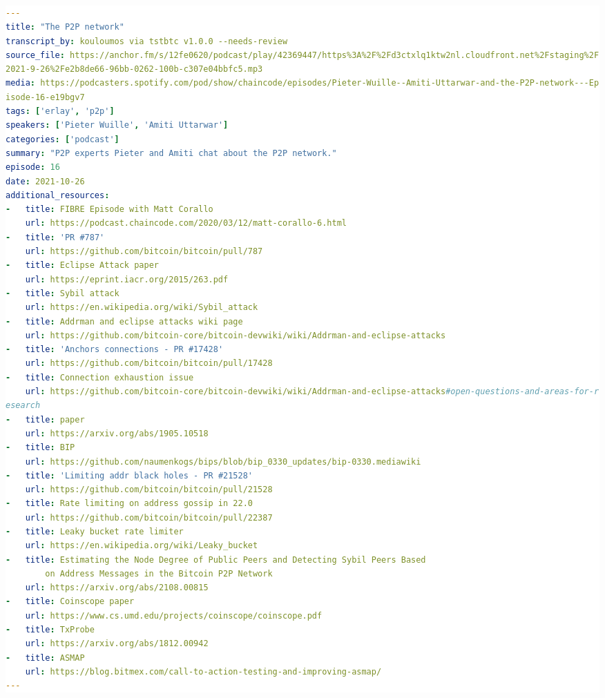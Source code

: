 ```yaml
---
title: "The P2P network"
transcript_by: kouloumos via tstbtc v1.0.0 --needs-review
source_file: https://anchor.fm/s/12fe0620/podcast/play/42369447/https%3A%2F%2Fd3ctxlq1ktw2nl.cloudfront.net%2Fstaging%2F2021-9-26%2Fe2b8de66-96bb-0262-100b-c307e04bbfc5.mp3
media: https://podcasters.spotify.com/pod/show/chaincode/episodes/Pieter-Wuille--Amiti-Uttarwar-and-the-P2P-network---Episode-16-e19bgv7
tags: ['erlay', 'p2p']
speakers: ['Pieter Wuille', 'Amiti Uttarwar']
categories: ['podcast']
summary: "P2P experts Pieter and Amiti chat about the P2P network."
episode: 16
date: 2021-10-26
additional_resources:
-   title: FIBRE Episode with Matt Corallo
    url: https://podcast.chaincode.com/2020/03/12/matt-corallo-6.html
-   title: 'PR #787'
    url: https://github.com/bitcoin/bitcoin/pull/787
-   title: Eclipse Attack paper
    url: https://eprint.iacr.org/2015/263.pdf
-   title: Sybil attack
    url: https://en.wikipedia.org/wiki/Sybil_attack
-   title: Addrman and eclipse attacks wiki page
    url: https://github.com/bitcoin-core/bitcoin-devwiki/wiki/Addrman-and-eclipse-attacks
-   title: 'Anchors connections - PR #17428'
    url: https://github.com/bitcoin/bitcoin/pull/17428
-   title: Connection exhaustion issue
    url: https://github.com/bitcoin-core/bitcoin-devwiki/wiki/Addrman-and-eclipse-attacks#open-questions-and-areas-for-research
-   title: paper
    url: https://arxiv.org/abs/1905.10518
-   title: BIP
    url: https://github.com/naumenkogs/bips/blob/bip_0330_updates/bip-0330.mediawiki
-   title: 'Limiting addr black holes - PR #21528'
    url: https://github.com/bitcoin/bitcoin/pull/21528
-   title: Rate limiting on address gossip in 22.0
    url: https://github.com/bitcoin/bitcoin/pull/22387
-   title: Leaky bucket rate limiter
    url: https://en.wikipedia.org/wiki/Leaky_bucket
-   title: Estimating the Node Degree of Public Peers and Detecting Sybil Peers Based
        on Address Messages in the Bitcoin P2P Network
    url: https://arxiv.org/abs/2108.00815
-   title: Coinscope paper
    url: https://www.cs.umd.edu/projects/coinscope/coinscope.pdf
-   title: TxProbe
    url: https://arxiv.org/abs/1812.00942
-   title: ASMAP
    url: https://blog.bitmex.com/call-to-action-testing-and-improving-asmap/
---
```
